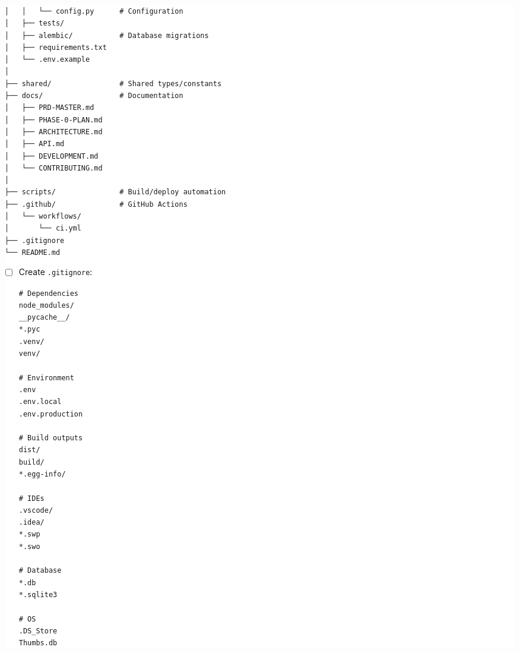   ```
  │   │   └── config.py      # Configuration
  │   ├── tests/
  │   ├── alembic/           # Database migrations
  │   ├── requirements.txt
  │   └── .env.example
  │
  ├── shared/                # Shared types/constants
  ├── docs/                  # Documentation
  │   ├── PRD-MASTER.md
  │   ├── PHASE-0-PLAN.md
  │   ├── ARCHITECTURE.md
  │   ├── API.md
  │   ├── DEVELOPMENT.md
  │   └── CONTRIBUTING.md
  │
  ├── scripts/               # Build/deploy automation
  ├── .github/               # GitHub Actions
  │   └── workflows/
  │       └── ci.yml
  ├── .gitignore
  └── README.md
  ```

- [ ] Create `.gitignore`:
  ```
  # Dependencies
  node_modules/
  __pycache__/
  *.pyc
  .venv/
  venv/

  # Environment
  .env
  .env.local
  .env.production

  # Build outputs
  dist/
  build/
  *.egg-info/

  # IDEs
  .vscode/
  .idea/
  *.swp
  *.swo

  # Database
  *.db
  *.sqlite3

  # OS
  .DS_Store
  Thumbs.db
  ```
